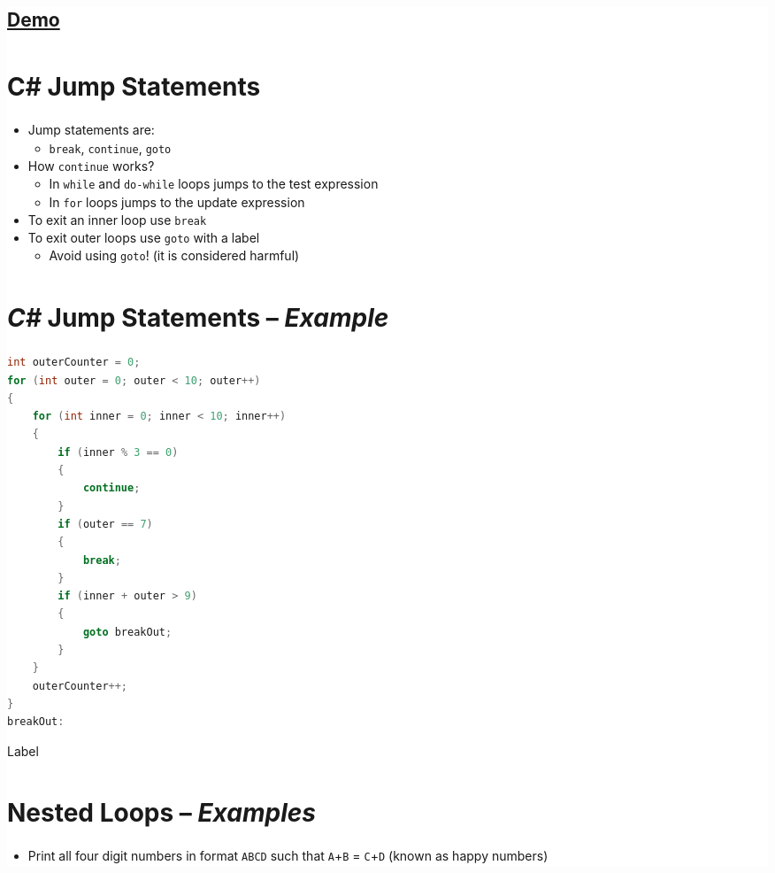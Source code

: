 

## [Demo](https://github.com/TelerikAcademy/CSharp-Part-1/tree/master/Topics/06.%20Loops/demos/Primes)



# <a id="breakcontinue"></a>C# Jump Statements
- Jump statements are:
  - `break`, `continue`, `goto`
- How `continue` works?
  - In `while` and `do-while` loops jumps to the test expression
  - In `for` loops jumps to the update expression
- To exit an inner loop use `break`
- To exit outer loops use `goto` with a label
  - Avoid using `goto`! (it is considered harmful)



# _C#_ Jump Statements – _Example_

```cs
int outerCounter = 0;
for (int outer = 0; outer < 10; outer++)
{    
    for (int inner = 0; inner < 10; inner++)
    {        
        if (inner % 3 == 0)
        {
            continue;
        }
        if (outer == 7)
        {
            break;
        }
        if (inner + outer > 9)
        {
            goto breakOut;
        }
    }
    outerCounter++;
}
breakOut:
```
<div class="balloon" style="top:80%; left:18%">Label</div>









# Nested Loops – _Examples_
- Print all four digit numbers in format `ABCD` such that `A`+`B` = `C`+`D` (known as happy numbers)
